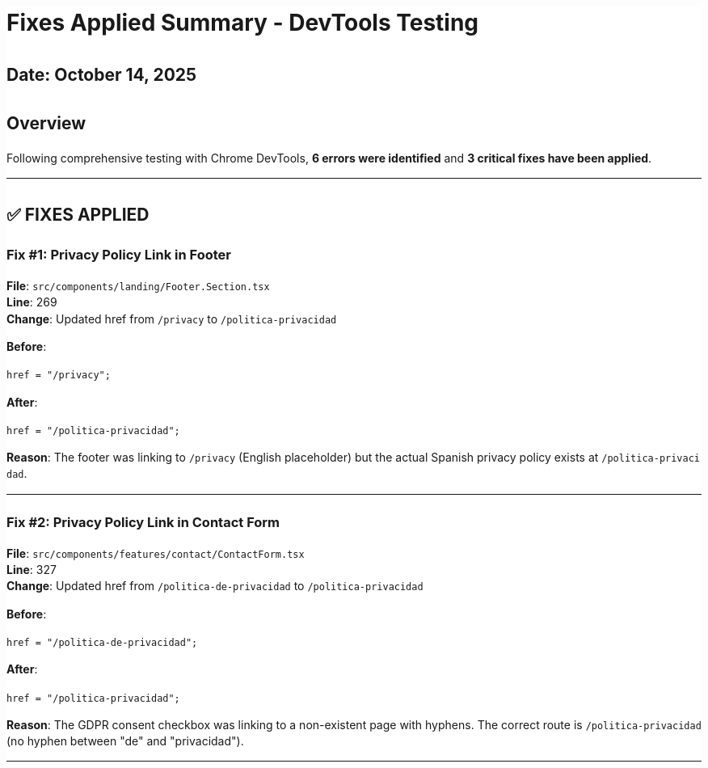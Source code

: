 # Fixes Applied Summary - DevTools Testing

## Date: October 14, 2025

## Overview

Following comprehensive testing with Chrome DevTools, **6 errors were identified** and **3 critical fixes have been applied**.

---

## ✅ FIXES APPLIED

### Fix #1: Privacy Policy Link in Footer

**File**: `src/components/landing/Footer.Section.tsx`  
**Line**: 269  
**Change**: Updated href from `/privacy` to `/politica-privacidad`

**Before**:

```tsx
href = "/privacy";
```

**After**:

```tsx
href = "/politica-privacidad";
```

**Reason**: The footer was linking to `/privacy` (English placeholder) but the actual Spanish privacy policy exists at `/politica-privacidad`.

---

### Fix #2: Privacy Policy Link in Contact Form

**File**: `src/components/features/contact/ContactForm.tsx`  
**Line**: 327  
**Change**: Updated href from `/politica-de-privacidad` to `/politica-privacidad`

**Before**:

```tsx
href = "/politica-de-privacidad";
```

**After**:

```tsx
href = "/politica-privacidad";
```

**Reason**: The GDPR consent checkbox was linking to a non-existent page with hyphens. The correct route is `/politica-privacidad` (no hyphen between "de" and "privacidad").

---